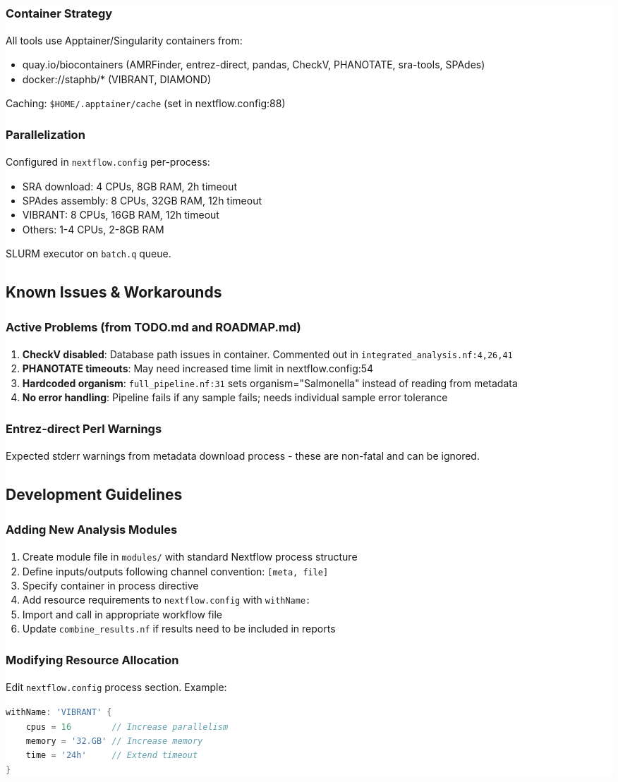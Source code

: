 ### Container Strategy

All tools use Apptainer/Singularity containers from:
- quay.io/biocontainers (AMRFinder, entrez-direct, pandas, CheckV, PHANOTATE, sra-tools, SPAdes)
- docker://staphb/* (VIBRANT, DIAMOND)

Caching: `$HOME/.apptainer/cache` (set in nextflow.config:88)

### Parallelization

Configured in `nextflow.config` per-process:
- SRA download: 4 CPUs, 8GB RAM, 2h timeout
- SPAdes assembly: 8 CPUs, 32GB RAM, 12h timeout
- VIBRANT: 8 CPUs, 16GB RAM, 12h timeout
- Others: 1-4 CPUs, 2-8GB RAM

SLURM executor on `batch.q` queue.

## Known Issues & Workarounds

### Active Problems (from TODO.md and ROADMAP.md)

1. **CheckV disabled**: Database path issues in container. Commented out in `integrated_analysis.nf:4,26,41`
2. **PHANOTATE timeouts**: May need increased time limit in nextflow.config:54
3. **Hardcoded organism**: `full_pipeline.nf:31` sets organism="Salmonella" instead of reading from metadata
4. **No error handling**: Pipeline fails if any sample fails; needs individual sample error tolerance

### Entrez-direct Perl Warnings

Expected stderr warnings from metadata download process - these are non-fatal and can be ignored.

## Development Guidelines

### Adding New Analysis Modules

1. Create module file in `modules/` with standard Nextflow process structure
2. Define inputs/outputs following channel convention: `[meta, file]`
3. Specify container in process directive
4. Add resource requirements to `nextflow.config` with `withName:`
5. Import and call in appropriate workflow file
6. Update `combine_results.nf` if results need to be included in reports

### Modifying Resource Allocation

Edit `nextflow.config` process section. Example:
```groovy
withName: 'VIBRANT' {
    cpus = 16        // Increase parallelism
    memory = '32.GB' // Increase memory
    time = '24h'     // Extend timeout
}
```
